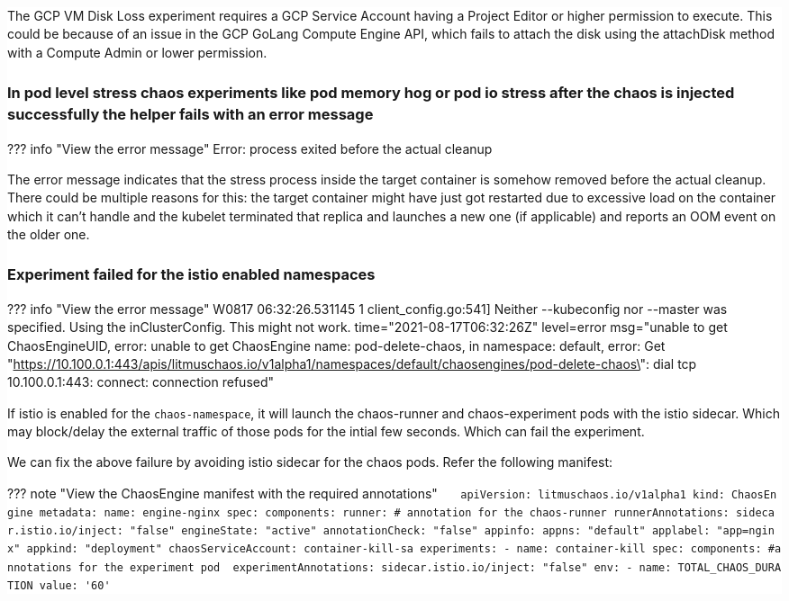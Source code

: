 The GCP VM Disk Loss experiment requires a GCP Service Account having a Project Editor or higher permission to execute. This could be because of an issue in the GCP GoLang Compute Engine API, which fails to attach the disk using the attachDisk method with a Compute Admin or lower permission.

### In pod level stress chaos experiments like pod memory hog or pod io stress after the chaos is injected successfully the helper fails with an error message

??? info "View the error message"
Error: process exited before the actual cleanup

The error message indicates that the stress process inside the target container is somehow removed before the actual cleanup. There could be multiple reasons for this: the target container might have just got restarted due to excessive load on the container which it can’t handle and the kubelet terminated that replica and launches a new one (if applicable) and reports an OOM event on the older one.

### Experiment failed for the istio enabled namespaces

??? info "View the error message"
W0817 06:32:26.531145 1 client_config.go:541] Neither --kubeconfig nor --master was specified. Using the inClusterConfig. This might not work.
time="2021-08-17T06:32:26Z" level=error msg="unable to get ChaosEngineUID, error: unable to get ChaosEngine name: pod-delete-chaos, in namespace: default, error: Get \"https://10.100.0.1:443/apis/litmuschaos.io/v1alpha1/namespaces/default/chaosengines/pod-delete-chaos\": dial tcp 10.100.0.1:443: connect: connection refused"

If istio is enabled for the `chaos-namespace`, it will launch the chaos-runner and chaos-experiment pods with the istio sidecar. Which may block/delay the external traffic of those pods for the intial few seconds. Which can fail the experiment.

We can fix the above failure by avoiding istio sidecar for the chaos pods. Refer the following manifest:

??? note "View the ChaosEngine manifest with the required annotations"
`    apiVersion: litmuschaos.io/v1alpha1
    kind: ChaosEngine
    metadata:
      name: engine-nginx
    spec:
      components:
        runner:
          # annotation for the chaos-runner
          runnerAnnotations:
            sidecar.istio.io/inject: "false"
      engineState: "active"
      annotationCheck: "false"
      appinfo:
        appns: "default"
        applabel: "app=nginx"
        appkind: "deployment"
      chaosServiceAccount: container-kill-sa
      experiments:
      - name: container-kill
        spec:
          components:
            #annotations for the experiment pod 
            experimentAnnotations:
              sidecar.istio.io/inject: "false"
            env:
            - name: TOTAL_CHAOS_DURATION
              value: '60'
   `

